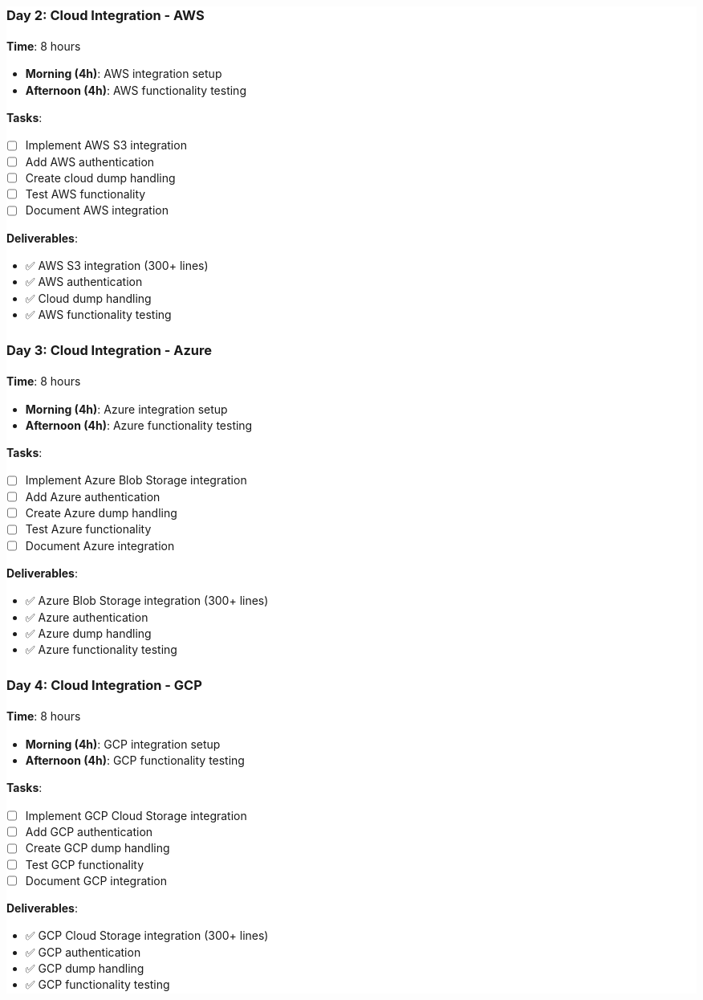 ### **Day 2: Cloud Integration - AWS**
**Time**: 8 hours
- **Morning (4h)**: AWS integration setup
- **Afternoon (4h)**: AWS functionality testing

**Tasks**:
- [ ] Implement AWS S3 integration
- [ ] Add AWS authentication
- [ ] Create cloud dump handling
- [ ] Test AWS functionality
- [ ] Document AWS integration

**Deliverables**:
- ✅ AWS S3 integration (300+ lines)
- ✅ AWS authentication
- ✅ Cloud dump handling
- ✅ AWS functionality testing

### **Day 3: Cloud Integration - Azure**
**Time**: 8 hours
- **Morning (4h)**: Azure integration setup
- **Afternoon (4h)**: Azure functionality testing

**Tasks**:
- [ ] Implement Azure Blob Storage integration
- [ ] Add Azure authentication
- [ ] Create Azure dump handling
- [ ] Test Azure functionality
- [ ] Document Azure integration

**Deliverables**:
- ✅ Azure Blob Storage integration (300+ lines)
- ✅ Azure authentication
- ✅ Azure dump handling
- ✅ Azure functionality testing

### **Day 4: Cloud Integration - GCP**
**Time**: 8 hours
- **Morning (4h)**: GCP integration setup
- **Afternoon (4h)**: GCP functionality testing

**Tasks**:
- [ ] Implement GCP Cloud Storage integration
- [ ] Add GCP authentication
- [ ] Create GCP dump handling
- [ ] Test GCP functionality
- [ ] Document GCP integration

**Deliverables**:
- ✅ GCP Cloud Storage integration (300+ lines)
- ✅ GCP authentication
- ✅ GCP dump handling
- ✅ GCP functionality testing
